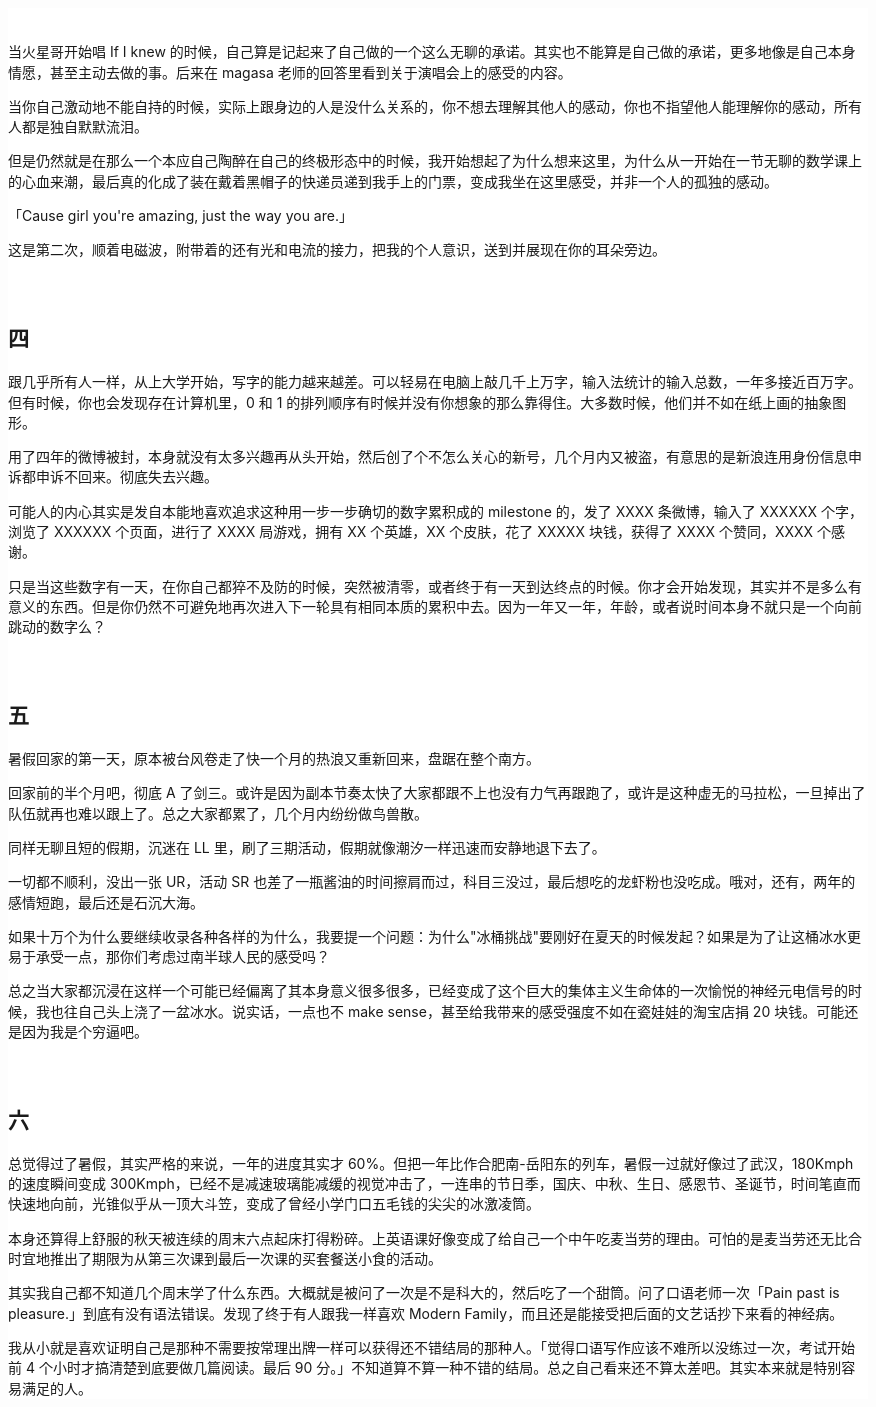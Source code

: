 <br>

当火星哥开始唱 If I knew 的时候，自己算是记起来了自己做的一个这么无聊的承诺。其实也不能算是自己做的承诺，更多地像是自己本身情愿，甚至主动去做的事。后来在 magasa 老师的回答里看到关于演唱会上的感受的内容。

当你自己激动地不能自持的时候，实际上跟身边的人是没什么关系的，你不想去理解其他人的感动，你也不指望他人能理解你的感动，所有人都是独自默默流泪。

但是仍然就是在那么一个本应自己陶醉在自己的终极形态中的时候，我开始想起了为什么想来这里，为什么从一开始在一节无聊的数学课上的心血来潮，最后真的化成了装在戴着黑帽子的快递员递到我手上的门票，变成我坐在这里感受，并非一个人的孤独的感动。

「Cause girl you're amazing, just the way you are.」

这是第二次，顺着电磁波，附带着的还有光和电流的接力，把我的个人意识，送到并展现在你的耳朵旁边。

<br>

## 四

跟几乎所有人一样，从上大学开始，写字的能力越来越差。可以轻易在电脑上敲几千上万字，输入法统计的输入总数，一年多接近百万字。但有时候，你也会发现存在计算机里，0 和 1 的排列顺序有时候并没有你想象的那么靠得住。大多数时候，他们并不如在纸上画的抽象图形。

用了四年的微博被封，本身就没有太多兴趣再从头开始，然后创了个不怎么关心的新号，几个月内又被盗，有意思的是新浪连用身份信息申诉都申诉不回来。彻底失去兴趣。

可能人的内心其实是发自本能地喜欢追求这种用一步一步确切的数字累积成的 milestone 的，发了 XXXX 条微博，输入了 XXXXXX 个字，浏览了 XXXXXX 个页面，进行了 XXXX 局游戏，拥有 XX 个英雄，XX 个皮肤，花了 XXXXX 块钱，获得了 XXXX 个赞同，XXXX 个感谢。

只是当这些数字有一天，在你自己都猝不及防的时候，突然被清零，或者终于有一天到达终点的时候。你才会开始发现，其实并不是多么有意义的东西。但是你仍然不可避免地再次进入下一轮具有相同本质的累积中去。因为一年又一年，年龄，或者说时间本身不就只是一个向前跳动的数字么？

<br>

## 五

暑假回家的第一天，原本被台风卷走了快一个月的热浪又重新回来，盘踞在整个南方。

回家前的半个月吧，彻底 A 了剑三。或许是因为副本节奏太快了大家都跟不上也没有力气再跟跑了，或许是这种虚无的马拉松，一旦掉出了队伍就再也难以跟上了。总之大家都累了，几个月内纷纷做鸟兽散。

同样无聊且短的假期，沉迷在 LL 里，刷了三期活动，假期就像潮汐一样迅速而安静地退下去了。

一切都不顺利，没出一张 UR，活动 SR 也差了一瓶酱油的时间擦肩而过，科目三没过，最后想吃的龙虾粉也没吃成。哦对，还有，两年的感情短跑，最后还是石沉大海。

如果十万个为什么要继续收录各种各样的为什么，我要提一个问题：为什么"冰桶挑战"要刚好在夏天的时候发起？如果是为了让这桶冰水更易于承受一点，那你们考虑过南半球人民的感受吗？

总之当大家都沉浸在这样一个可能已经偏离了其本身意义很多很多，已经变成了这个巨大的集体主义生命体的一次愉悦的神经元电信号的时候，我也往自己头上浇了一盆冰水。说实话，一点也不 make sense，甚至给我带来的感受强度不如在瓷娃娃的淘宝店捐 20 块钱。可能还是因为我是个穷逼吧。

<br>

## 六

总觉得过了暑假，其实严格的来说，一年的进度其实才 60%。但把一年比作合肥南-岳阳东的列车，暑假一过就好像过了武汉，180Kmph 的速度瞬间变成 300Kmph，已经不是减速玻璃能减缓的视觉冲击了，一连串的节日季，国庆、中秋、生日、感恩节、圣诞节，时间笔直而快速地向前，光锥似乎从一顶大斗笠，变成了曾经小学门口五毛钱的尖尖的冰激凌筒。

本身还算得上舒服的秋天被连续的周末六点起床打得粉碎。上英语课好像变成了给自己一个中午吃麦当劳的理由。可怕的是麦当劳还无比合时宜地推出了期限为从第三次课到最后一次课的买套餐送小食的活动。

其实我自己都不知道几个周末学了什么东西。大概就是被问了一次是不是科大的，然后吃了一个甜筒。问了口语老师一次「Pain past is pleasure.」到底有没有语法错误。发现了终于有人跟我一样喜欢 Modern Family，而且还是能接受把后面的文艺话抄下来看的神经病。

我从小就是喜欢证明自己是那种不需要按常理出牌一样可以获得还不错结局的那种人。「觉得口语写作应该不难所以没练过一次，考试开始前 4 个小时才搞清楚到底要做几篇阅读。最后 90 分。」不知道算不算一种不错的结局。总之自己看来还不算太差吧。其实本来就是特别容易满足的人。
